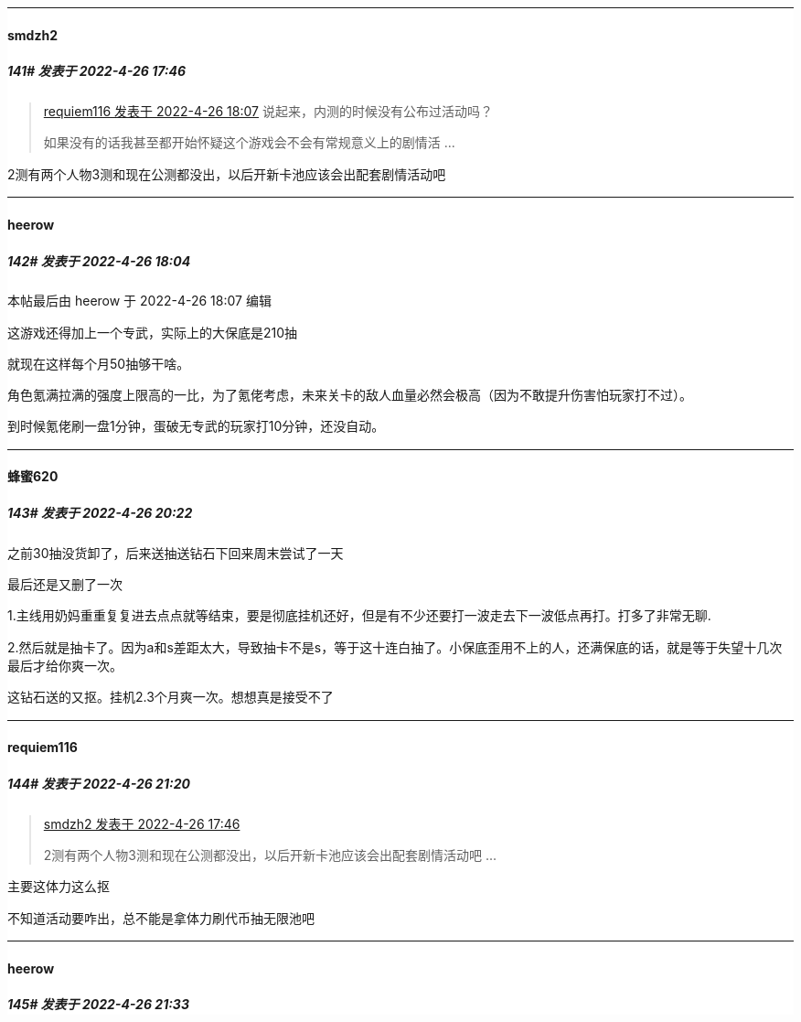 *****

####  smdzh2  
##### 141#       发表于 2022-4-26 17:46

<blockquote><a href="httphttps://bbs.saraba1st.com/2b/forum.php?mod=redirect&amp;goto=findpost&amp;pid=55594705&amp;ptid=2064120" target="_blank">requiem116 发表于 2022-4-26 18:07</a>
说起来，内测的时候没有公布过活动吗？

如果没有的话我甚至都开始怀疑这个游戏会不会有常规意义上的剧情活 ...</blockquote>
2测有两个人物3测和现在公测都没出，以后开新卡池应该会出配套剧情活动吧

*****

####  heerow  
##### 142#       发表于 2022-4-26 18:04

 本帖最后由 heerow 于 2022-4-26 18:07 编辑 

这游戏还得加上一个专武，实际上的大保底是210抽

就现在这样每个月50抽够干啥。

角色氪满拉满的强度上限高的一比，为了氪佬考虑，未来关卡的敌人血量必然会极高（因为不敢提升伤害怕玩家打不过）。

到时候氪佬刷一盘1分钟，蛋破无专武的玩家打10分钟，还没自动。

*****

####  蜂蜜620  
##### 143#       发表于 2022-4-26 20:22

之前30抽没货卸了，后来送抽送钻石下回来周末尝试了一天

最后还是又删了一次

1.主线用奶妈重重复复进去点点就等结束，要是彻底挂机还好，但是有不少还要打一波走去下一波低点再打。打多了非常无聊.

2.然后就是抽卡了。因为a和s差距太大，导致抽卡不是s，等于这十连白抽了。小保底歪用不上的人，还满保底的话，就是等于失望十几次最后才给你爽一次。

这钻石送的又抠。挂机2.3个月爽一次。想想真是接受不了

*****

####  requiem116  
##### 144#       发表于 2022-4-26 21:20

<blockquote><a href="httphttps://bbs.saraba1st.com/2b/forum.php?mod=redirect&amp;goto=findpost&amp;pid=55595241&amp;ptid=2064120" target="_blank">smdzh2 发表于 2022-4-26 17:46</a>

2测有两个人物3测和现在公测都没出，以后开新卡池应该会出配套剧情活动吧 ...</blockquote>
主要这体力这么抠

不知道活动要咋出，总不能是拿体力刷代币抽无限池吧

*****

####  heerow  
##### 145#       发表于 2022-4-26 21:33

